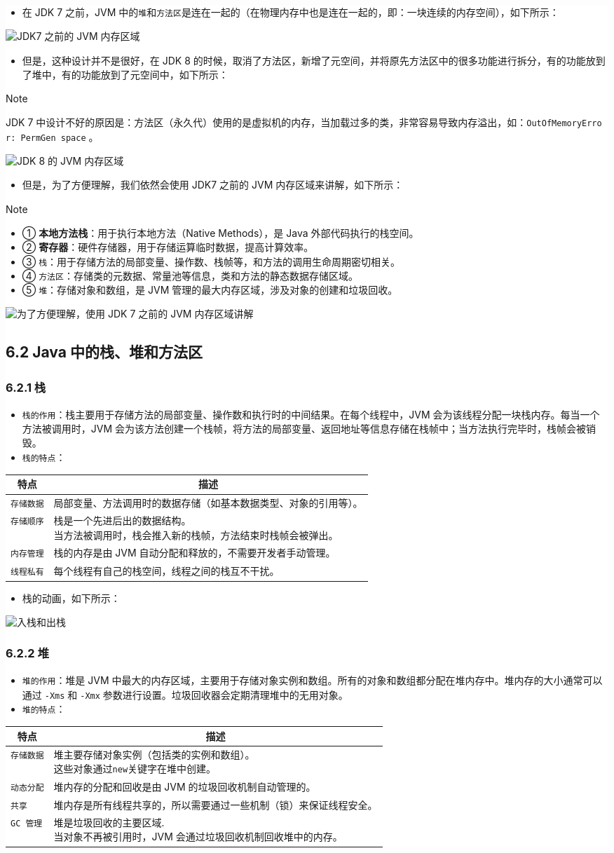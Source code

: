 * 在 JDK 7 之前，JVM 中的`堆`和`方法区`是连在一起的（在物理内存中也是连在一起的，即：一块连续的内存空间），如下所示：

![JDK7 之前的 JVM 内存区域](./assets/21.svg)

* 但是，这种设计并不是很好，在 JDK 8 的时候，取消了方法区，新增了元空间，并将原先方法区中的很多功能进行拆分，有的功能放到了堆中，有的功能放到了元空间中，如下所示：

> [!NOTE]
>
> JDK 7 中设计不好的原因是：方法区（永久代）使用的是虚拟机的内存，当加载过多的类，非常容易导致内存溢出，如：`OutOfMemoryError: PermGen space` 。

![JDK 8 的 JVM 内存区域](./assets/22.svg)

- 但是，为了方便理解，我们依然会使用 JDK7 之前的 JVM 内存区域来讲解，如下所示：

> [!NOTE]
>
> - ① **本地方法栈**：用于执行本地方法（Native Methods），是 Java 外部代码执行的栈空间。
> - ② **寄存器**：硬件存储器，用于存储运算临时数据，提高计算效率。
> - ③ `栈`：用于存储方法的局部变量、操作数、栈帧等，和方法的调用生命周期密切相关。
> - ④ `方法区`：存储类的元数据、常量池等信息，类和方法的静态数据存储区域。
> - ⑤ `堆`：存储对象和数组，是 JVM 管理的最大内存区域，涉及对象的创建和垃圾回收。

![为了方便理解，使用 JDK 7 之前的 JVM 内存区域讲解](./assets/23.svg)

## 6.2 Java 中的栈、堆和方法区

### 6.2.1 栈

- `栈的作用`：栈主要用于存储方法的局部变量、操作数和执行时的中间结果。在每个线程中，JVM 会为该线程分配一块栈内存。每当一个方法被调用时，JVM 会为该方法创建一个栈帧，将方法的局部变量、返回地址等信息存储在栈帧中；当方法执行完毕时，栈帧会被销毁。
- `栈的特点`：

| 特点       | 描述                                                         |
| ---------- | ------------------------------------------------------------ |
| `存储数据` | 局部变量、方法调用时的数据存储（如基本数据类型、对象的引用等）。 |
| `存储顺序` | 栈是一个先进后出的数据结构。<br>当方法被调用时，栈会推入新的栈帧，方法结束时栈帧会被弹出。 |
| `内存管理` | 栈的内存是由 JVM 自动分配和释放的，不需要开发者手动管理。    |
| `线程私有` | 每个线程有自己的栈空间，线程之间的栈互不干扰。               |

- 栈的动画，如下所示：

![入栈和出栈](./assets/24.gif)

### 6.2.2 堆

- `堆的作用`：堆是 JVM 中最大的内存区域，主要用于存储对象实例和数组。所有的对象和数组都分配在堆内存中。堆内存的大小通常可以通过 `-Xms` 和 `-Xmx` 参数进行设置。垃圾回收器会定期清理堆中的无用对象。
- `堆的特点`：

| 特点       | 描述                                                         |
| ---------- | ------------------------------------------------------------ |
| `存储数据` | 堆主要存储对象实例（包括类的实例和数组）。<br/>这些对象通过`new`关键字在堆中创建。 |
| `动态分配` | 堆内存的分配和回收是由 JVM 的垃圾回收机制自动管理的。        |
| `共享`     | 堆内存是所有线程共享的，所以需要通过一些机制（锁）来保证线程安全。 |
| `GC 管理`  | 堆是垃圾回收的主要区域.<br/>当对象不再被引用时，JVM 会通过垃圾回收机制回收堆中的内存。 |
